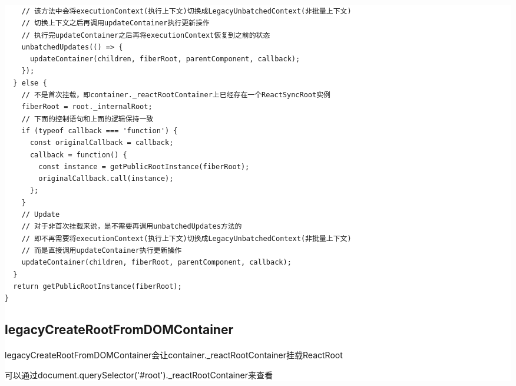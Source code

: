 ```tsx
    // 该方法中会将executionContext(执行上下文)切换成LegacyUnbatchedContext(非批量上下文)
    // 切换上下文之后再调用updateContainer执行更新操作
    // 执行完updateContainer之后再将executionContext恢复到之前的状态
    unbatchedUpdates(() => {
      updateContainer(children, fiberRoot, parentComponent, callback);
    });
  } else {
    // 不是首次挂载，即container._reactRootContainer上已经存在一个ReactSyncRoot实例
    fiberRoot = root._internalRoot;
    // 下面的控制语句和上面的逻辑保持一致
    if (typeof callback === 'function') {
      const originalCallback = callback;
      callback = function() {
        const instance = getPublicRootInstance(fiberRoot);
        originalCallback.call(instance);
      };
    }
    // Update
    // 对于非首次挂载来说，是不需要再调用unbatchedUpdates方法的
    // 即不再需要将executionContext(执行上下文)切换成LegacyUnbatchedContext(非批量上下文)
    // 而是直接调用updateContainer执行更新操作
    updateContainer(children, fiberRoot, parentComponent, callback);
  }
  return getPublicRootInstance(fiberRoot);
}

```

## legacyCreateRootFromDOMContainer

legacyCreateRootFromDOMContainer会让container._reactRootContainer挂载ReactRoot

可以通过document.querySelector('#root')._reactRootContainer来查看
